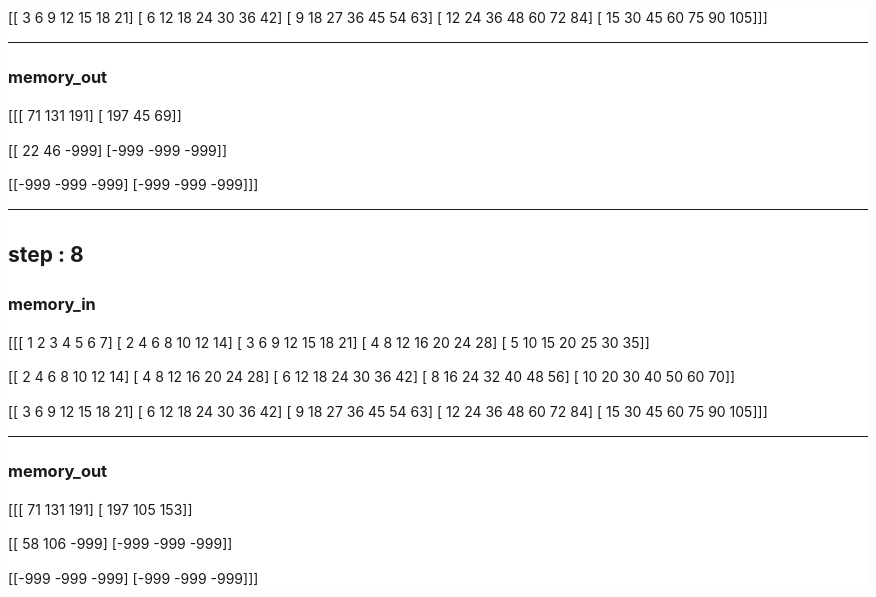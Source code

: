  [[  3   6   9  12  15  18  21]
  [  6  12  18  24  30  36  42]
  [  9  18  27  36  45  54  63]
  [ 12  24  36  48  60  72  84]
  [ 15  30  45  60  75  90 105]]]

***

### memory_out

[[[  71  131  191]
  [ 197   45   69]]

 [[  22   46 -999]
  [-999 -999 -999]]

 [[-999 -999 -999]
  [-999 -999 -999]]]

***

## step : 8

### memory_in

[[[  1   2   3   4   5   6   7]
  [  2   4   6   8  10  12  14]
  [  3   6   9  12  15  18  21]
  [  4   8  12  16  20  24  28]
  [  5  10  15  20  25  30  35]]

 [[  2   4   6   8  10  12  14]
  [  4   8  12  16  20  24  28]
  [  6  12  18  24  30  36  42]
  [  8  16  24  32  40  48  56]
  [ 10  20  30  40  50  60  70]]

 [[  3   6   9  12  15  18  21]
  [  6  12  18  24  30  36  42]
  [  9  18  27  36  45  54  63]
  [ 12  24  36  48  60  72  84]
  [ 15  30  45  60  75  90 105]]]

***

### memory_out

[[[  71  131  191]
  [ 197  105  153]]

 [[  58  106 -999]
  [-999 -999 -999]]

 [[-999 -999 -999]
  [-999 -999 -999]]]

